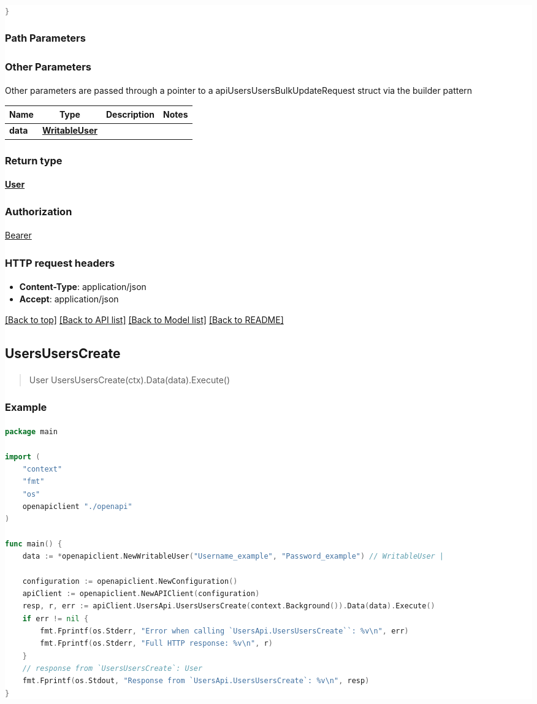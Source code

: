 ```go
}
```

### Path Parameters



### Other Parameters

Other parameters are passed through a pointer to a apiUsersUsersBulkUpdateRequest struct via the builder pattern


Name | Type | Description  | Notes
------------- | ------------- | ------------- | -------------
 **data** | [**WritableUser**](WritableUser.md) |  | 

### Return type

[**User**](User.md)

### Authorization

[Bearer](../README.md#Bearer)

### HTTP request headers

- **Content-Type**: application/json
- **Accept**: application/json

[[Back to top]](#) [[Back to API list]](../README.md#documentation-for-api-endpoints)
[[Back to Model list]](../README.md#documentation-for-models)
[[Back to README]](../README.md)


## UsersUsersCreate

> User UsersUsersCreate(ctx).Data(data).Execute()



### Example

```go
package main

import (
    "context"
    "fmt"
    "os"
    openapiclient "./openapi"
)

func main() {
    data := *openapiclient.NewWritableUser("Username_example", "Password_example") // WritableUser | 

    configuration := openapiclient.NewConfiguration()
    apiClient := openapiclient.NewAPIClient(configuration)
    resp, r, err := apiClient.UsersApi.UsersUsersCreate(context.Background()).Data(data).Execute()
    if err != nil {
        fmt.Fprintf(os.Stderr, "Error when calling `UsersApi.UsersUsersCreate``: %v\n", err)
        fmt.Fprintf(os.Stderr, "Full HTTP response: %v\n", r)
    }
    // response from `UsersUsersCreate`: User
    fmt.Fprintf(os.Stdout, "Response from `UsersApi.UsersUsersCreate`: %v\n", resp)
}
```